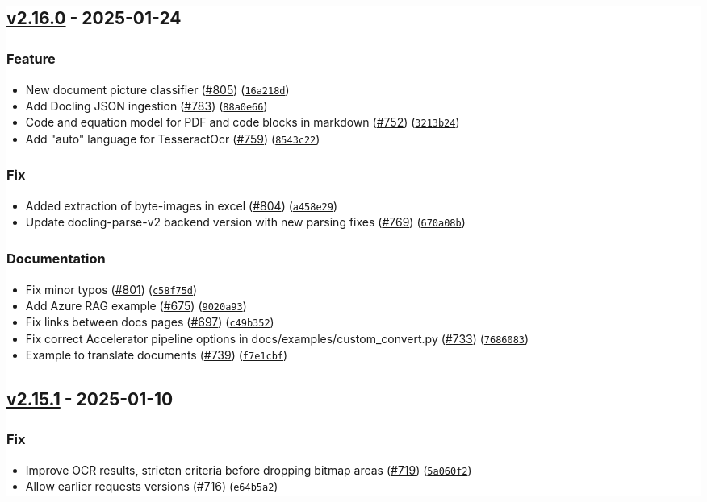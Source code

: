 ## [v2.16.0](https://github.com/docling-project/docling/releases/tag/v2.16.0) - 2025-01-24

### Feature

* New document picture classifier ([#805](https://github.com/docling-project/docling/issues/805)) ([`16a218d`](https://github.com/docling-project/docling/commit/16a218d871c48fd9cc636b77f7b597dc40cbeeec))
* Add Docling JSON ingestion ([#783](https://github.com/docling-project/docling/issues/783)) ([`88a0e66`](https://github.com/docling-project/docling/commit/88a0e66adc19238f57a942b0504926cdaeacd8cc))
* Code and equation model for PDF and code blocks in markdown ([#752](https://github.com/docling-project/docling/issues/752)) ([`3213b24`](https://github.com/docling-project/docling/commit/3213b247ad6870ff984271f09f7720be68d9479b))
* Add "auto" language for TesseractOcr ([#759](https://github.com/docling-project/docling/issues/759)) ([`8543c22`](https://github.com/docling-project/docling/commit/8543c22687fee40459d393bf4adcfc059712de02))

### Fix

* Added extraction of byte-images in excel ([#804](https://github.com/docling-project/docling/issues/804)) ([`a458e29`](https://github.com/docling-project/docling/commit/a458e298ca64da2c6df29d953e95645525817bed))
* Update docling-parse-v2 backend version with new parsing fixes ([#769](https://github.com/docling-project/docling/issues/769)) ([`670a08b`](https://github.com/docling-project/docling/commit/670a08bdedda847ff3b6942bcaa1a2adef79afe2))

### Documentation

* Fix minor typos ([#801](https://github.com/docling-project/docling/issues/801)) ([`c58f75d`](https://github.com/docling-project/docling/commit/c58f75d0f75040e32820cc2915ec00755211c02f))
* Add Azure RAG example ([#675](https://github.com/docling-project/docling/issues/675)) ([`9020a93`](https://github.com/docling-project/docling/commit/9020a934be35b0798c972eb77a22fb62ce654ca5))
* Fix links between docs pages ([#697](https://github.com/docling-project/docling/issues/697)) ([`c49b352`](https://github.com/docling-project/docling/commit/c49b3526fb7b72e8007f785b1fcfdf58c2457756))
* Fix correct Accelerator pipeline options in docs/examples/custom_convert.py ([#733](https://github.com/docling-project/docling/issues/733)) ([`7686083`](https://github.com/docling-project/docling/commit/768608351d40376c3504546f52e967195536b3d5))
* Example to translate documents ([#739](https://github.com/docling-project/docling/issues/739)) ([`f7e1cbf`](https://github.com/docling-project/docling/commit/f7e1cbf629ae5f3e279296e72f656b7a453ab7a3))

## [v2.15.1](https://github.com/docling-project/docling/releases/tag/v2.15.1) - 2025-01-10

### Fix

* Improve OCR results, stricten criteria before dropping bitmap areas ([#719](https://github.com/docling-project/docling/issues/719)) ([`5a060f2`](https://github.com/docling-project/docling/commit/5a060f237d1decd0ff9db9e73478978419315778))
* Allow earlier requests versions ([#716](https://github.com/docling-project/docling/issues/716)) ([`e64b5a2`](https://github.com/docling-project/docling/commit/e64b5a2f628acc340a6d94ee6f1ada2aa267cecc))
